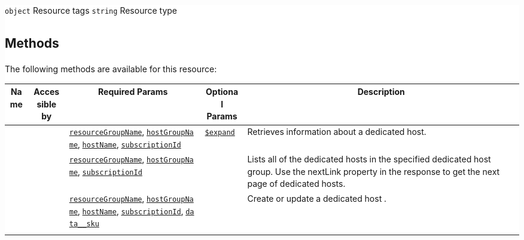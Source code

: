 </tr>
<tr>
    <td><CopyableCode code="tags" /></td>
    <td><code>object</code></td>
    <td>Resource tags</td>
</tr>
<tr>
    <td><CopyableCode code="type" /></td>
    <td><code>string</code></td>
    <td>Resource type</td>
</tr>
</tbody>
</table>
</TabItem>
</Tabs>

## Methods

The following methods are available for this resource:

<table>
<thead>
    <tr>
    <th>Name</th>
    <th>Accessible by</th>
    <th>Required Params</th>
    <th>Optional Params</th>
    <th>Description</th>
    </tr>
</thead>
<tbody>
<tr>
    <td><a href="#get"><CopyableCode code="get" /></a></td>
    <td><CopyableCode code="select" /></td>
    <td><a href="#parameter-resourceGroupName"><code>resourceGroupName</code></a>, <a href="#parameter-hostGroupName"><code>hostGroupName</code></a>, <a href="#parameter-hostName"><code>hostName</code></a>, <a href="#parameter-subscriptionId"><code>subscriptionId</code></a></td>
    <td><a href="#parameter-$expand"><code>$expand</code></a></td>
    <td>Retrieves information about a dedicated host.</td>
</tr>
<tr>
    <td><a href="#list_by_host_group"><CopyableCode code="list_by_host_group" /></a></td>
    <td><CopyableCode code="select" /></td>
    <td><a href="#parameter-resourceGroupName"><code>resourceGroupName</code></a>, <a href="#parameter-hostGroupName"><code>hostGroupName</code></a>, <a href="#parameter-subscriptionId"><code>subscriptionId</code></a></td>
    <td></td>
    <td>Lists all of the dedicated hosts in the specified dedicated host group. Use the nextLink property in the response to get the next page of dedicated hosts.</td>
</tr>
<tr>
    <td><a href="#create_or_update"><CopyableCode code="create_or_update" /></a></td>
    <td><CopyableCode code="insert" /></td>
    <td><a href="#parameter-resourceGroupName"><code>resourceGroupName</code></a>, <a href="#parameter-hostGroupName"><code>hostGroupName</code></a>, <a href="#parameter-hostName"><code>hostName</code></a>, <a href="#parameter-subscriptionId"><code>subscriptionId</code></a>, <a href="#parameter-data__sku"><code>data__sku</code></a></td>
    <td></td>
    <td>Create or update a dedicated host .</td>
</tr>
<tr>
    <td><a href="#update"><CopyableCode code="update" /></a></td>
    <td><CopyableCode code="update" /></td>